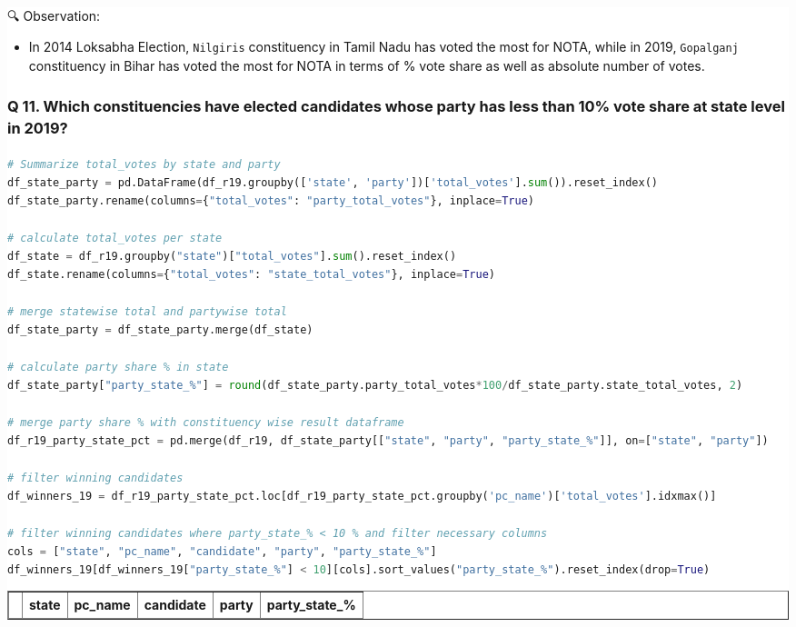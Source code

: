 

🔍 Observation:
- In 2014 Loksabha Election, `Nilgiris` constituency in Tamil Nadu has voted the most for NOTA, while in 2019, `Gopalganj` constituency in Bihar has voted the most for NOTA in terms of % vote share as well as absolute number of votes.

### Q 11. Which constituencies have elected candidates whose party has less than 10% vote share at state level in 2019?


```python
# Summarize total_votes by state and party
df_state_party = pd.DataFrame(df_r19.groupby(['state', 'party'])['total_votes'].sum()).reset_index()
df_state_party.rename(columns={"total_votes": "party_total_votes"}, inplace=True)

# calculate total_votes per state
df_state = df_r19.groupby("state")["total_votes"].sum().reset_index()
df_state.rename(columns={"total_votes": "state_total_votes"}, inplace=True)

# merge statewise total and partywise total
df_state_party = df_state_party.merge(df_state)

# calculate party share % in state
df_state_party["party_state_%"] = round(df_state_party.party_total_votes*100/df_state_party.state_total_votes, 2)

# merge party share % with constituency wise result dataframe
df_r19_party_state_pct = pd.merge(df_r19, df_state_party[["state", "party", "party_state_%"]], on=["state", "party"])

# filter winning candidates
df_winners_19 = df_r19_party_state_pct.loc[df_r19_party_state_pct.groupby('pc_name')['total_votes'].idxmax()]

# filter winning candidates where party_state_% < 10 % and filter necessary columns
cols = ["state", "pc_name", "candidate", "party", "party_state_%"]
df_winners_19[df_winners_19["party_state_%"] < 10][cols].sort_values("party_state_%").reset_index(drop=True)
```




<div>
<style scoped>
    .dataframe tbody tr th:only-of-type {
        vertical-align: middle;
    }

    .dataframe tbody tr th {
        vertical-align: top;
    }

    .dataframe thead th {
        text-align: right;
    }
</style>
<table border="1" class="dataframe">
  <thead>
    <tr style="text-align: right;">
      <th></th>
      <th>state</th>
      <th>pc_name</th>
      <th>candidate</th>
      <th>party</th>
      <th>party_state_%</th>